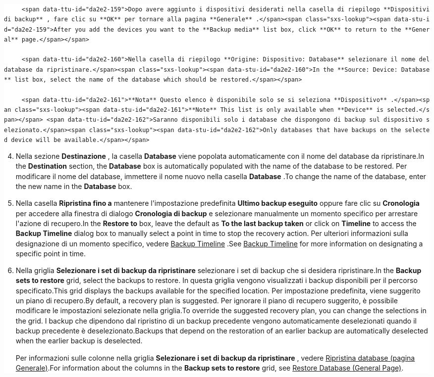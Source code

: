          <span data-ttu-id="da2e2-159">Dopo avere aggiunto i dispositivi desiderati nella casella di riepilogo **Dispositivi di backup** , fare clic su **OK** per tornare alla pagina **Generale** .</span><span class="sxs-lookup"><span data-stu-id="da2e2-159">After you add the devices you want to the **Backup media** list box, click **OK** to return to the **General** page.</span></span>  
  
         <span data-ttu-id="da2e2-160">Nella casella di riepilogo **Origine: Dispositivo: Database** selezionare il nome del database da ripristinare.</span><span class="sxs-lookup"><span data-stu-id="da2e2-160">In the **Source: Device: Database** list box, select the name of the database which should be restored.</span></span>  
  
         <span data-ttu-id="da2e2-161">**Nota** Questo elenco è disponibile solo se si seleziona **Dispositivo** .</span><span class="sxs-lookup"><span data-stu-id="da2e2-161">**Note** This list is only available when **Device** is selected.</span></span> <span data-ttu-id="da2e2-162">Saranno disponibili solo i database che dispongono di backup sul dispositivo selezionato.</span><span class="sxs-lookup"><span data-stu-id="da2e2-162">Only databases that have backups on the selected device will be available.</span></span>  
  
4.  <span data-ttu-id="da2e2-163">Nella sezione **Destinazione** , la casella **Database** viene popolata automaticamente con il nome del database da ripristinare.</span><span class="sxs-lookup"><span data-stu-id="da2e2-163">In the **Destination** section, the **Database** box is automatically populated with the name of the database to be restored.</span></span> <span data-ttu-id="da2e2-164">Per modificare il nome del database, immettere il nome nuovo nella casella **Database** .</span><span class="sxs-lookup"><span data-stu-id="da2e2-164">To change the name of the database, enter the new name in the **Database** box.</span></span>  
  
5.  <span data-ttu-id="da2e2-165">Nella casella **Ripristina fino a** mantenere l'impostazione predefinita **Ultimo backup eseguito** oppure fare clic su **Cronologia** per accedere alla finestra di dialogo **Cronologia di backup** e selezionare manualmente un momento specifico per arrestare l'azione di recupero.</span><span class="sxs-lookup"><span data-stu-id="da2e2-165">In the **Restore to** box, leave the default as **To the last backup taken** or click on **Timeline** to access the **Backup Timeline** dialog box to manually select a point in time to stop the recovery action.</span></span> <span data-ttu-id="da2e2-166">Per ulteriori informazioni sulla designazione di un momento specifico, vedere [Backup Timeline](backup-timeline.md) .</span><span class="sxs-lookup"><span data-stu-id="da2e2-166">See [Backup Timeline](backup-timeline.md) for more information on designating a specific point in time.</span></span>  
  
6.  <span data-ttu-id="da2e2-167">Nella griglia **Selezionare i set di backup da ripristinare** selezionare i set di backup che si desidera ripristinare.</span><span class="sxs-lookup"><span data-stu-id="da2e2-167">In the **Backup sets to restore** grid, select the backups to restore.</span></span> <span data-ttu-id="da2e2-168">In questa griglia vengono visualizzati i backup disponibili per il percorso specificato.</span><span class="sxs-lookup"><span data-stu-id="da2e2-168">This grid displays the backups available for the specified location.</span></span> <span data-ttu-id="da2e2-169">Per impostazione predefinita, viene suggerito un piano di recupero.</span><span class="sxs-lookup"><span data-stu-id="da2e2-169">By default, a recovery plan is suggested.</span></span> <span data-ttu-id="da2e2-170">Per ignorare il piano di recupero suggerito, è possibile modificare le impostazioni selezionate nella griglia.</span><span class="sxs-lookup"><span data-stu-id="da2e2-170">To override the suggested recovery plan, you can change the selections in the grid.</span></span> <span data-ttu-id="da2e2-171">I backup che dipendono dal ripristino di un backup precedente vengono automaticamente deselezionati quando il backup precedente è deselezionato.</span><span class="sxs-lookup"><span data-stu-id="da2e2-171">Backups that depend on the restoration of an earlier backup are automatically deselected when the earlier backup is deselected.</span></span>  
  
     <span data-ttu-id="da2e2-172">Per informazioni sulle colonne nella griglia **Selezionare i set di backup da ripristinare** , vedere [Ripristina database &#40;pagina Generale&#41;](../../integration-services/general-page-of-integration-services-designers-options.md).</span><span class="sxs-lookup"><span data-stu-id="da2e2-172">For information about the columns in the **Backup sets to restore** grid, see [Restore Database &#40;General Page&#41;](../../integration-services/general-page-of-integration-services-designers-options.md).</span></span>  
  